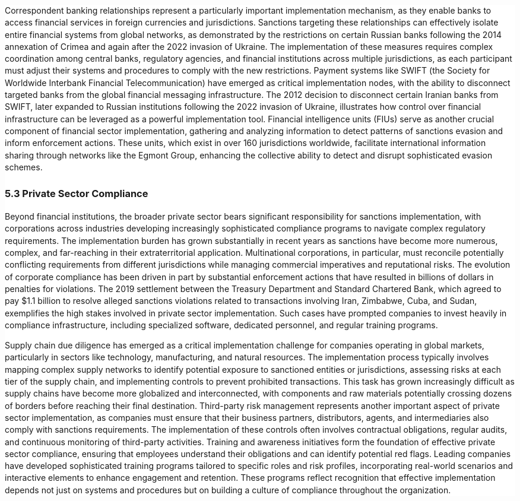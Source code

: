 Correspondent banking relationships represent a particularly important implementation mechanism, as they enable banks to access financial services in foreign currencies and jurisdictions. Sanctions targeting these relationships can effectively isolate entire financial systems from global networks, as demonstrated by the restrictions on certain Russian banks following the 2014 annexation of Crimea and again after the 2022 invasion of Ukraine. The implementation of these measures requires complex coordination among central banks, regulatory agencies, and financial institutions across multiple jurisdictions, as each participant must adjust their systems and procedures to comply with the new restrictions. Payment systems like SWIFT (the Society for Worldwide Interbank Financial Telecommunication) have emerged as critical implementation nodes, with the ability to disconnect targeted banks from the global financial messaging infrastructure. The 2012 decision to disconnect certain Iranian banks from SWIFT, later expanded to Russian institutions following the 2022 invasion of Ukraine, illustrates how control over financial infrastructure can be leveraged as a powerful implementation tool. Financial intelligence units (FIUs) serve as another crucial component of financial sector implementation, gathering and analyzing information to detect patterns of sanctions evasion and inform enforcement actions. These units, which exist in over 160 jurisdictions worldwide, facilitate international information sharing through networks like the Egmont Group, enhancing the collective ability to detect and disrupt sophisticated evasion schemes.

### 5.3 Private Sector Compliance

Beyond financial institutions, the broader private sector bears significant responsibility for sanctions implementation, with corporations across industries developing increasingly sophisticated compliance programs to navigate complex regulatory requirements. The implementation burden has grown substantially in recent years as sanctions have become more numerous, complex, and far-reaching in their extraterritorial application. Multinational corporations, in particular, must reconcile potentially conflicting requirements from different jurisdictions while managing commercial imperatives and reputational risks. The evolution of corporate compliance has been driven in part by substantial enforcement actions that have resulted in billions of dollars in penalties for violations. The 2019 settlement between the Treasury Department and Standard Chartered Bank, which agreed to pay $1.1 billion to resolve alleged sanctions violations related to transactions involving Iran, Zimbabwe, Cuba, and Sudan, exemplifies the high stakes involved in private sector implementation. Such cases have prompted companies to invest heavily in compliance infrastructure, including specialized software, dedicated personnel, and regular training programs.

Supply chain due diligence has emerged as a critical implementation challenge for companies operating in global markets, particularly in sectors like technology, manufacturing, and natural resources. The implementation process typically involves mapping complex supply networks to identify potential exposure to sanctioned entities or jurisdictions, assessing risks at each tier of the supply chain, and implementing controls to prevent prohibited transactions. This task has grown increasingly difficult as supply chains have become more globalized and interconnected, with components and raw materials potentially crossing dozens of borders before reaching their final destination. Third-party risk management represents another important aspect of private sector implementation, as companies must ensure that their business partners, distributors, agents, and intermediaries also comply with sanctions requirements. The implementation of these controls often involves contractual obligations, regular audits, and continuous monitoring of third-party activities. Training and awareness initiatives form the foundation of effective private sector compliance, ensuring that employees understand their obligations and can identify potential red flags. Leading companies have developed sophisticated training programs tailored to specific roles and risk profiles, incorporating real-world scenarios and interactive elements to enhance engagement and retention. These programs reflect recognition that effective implementation depends not just on systems and procedures but on building a culture of compliance throughout the organization.
